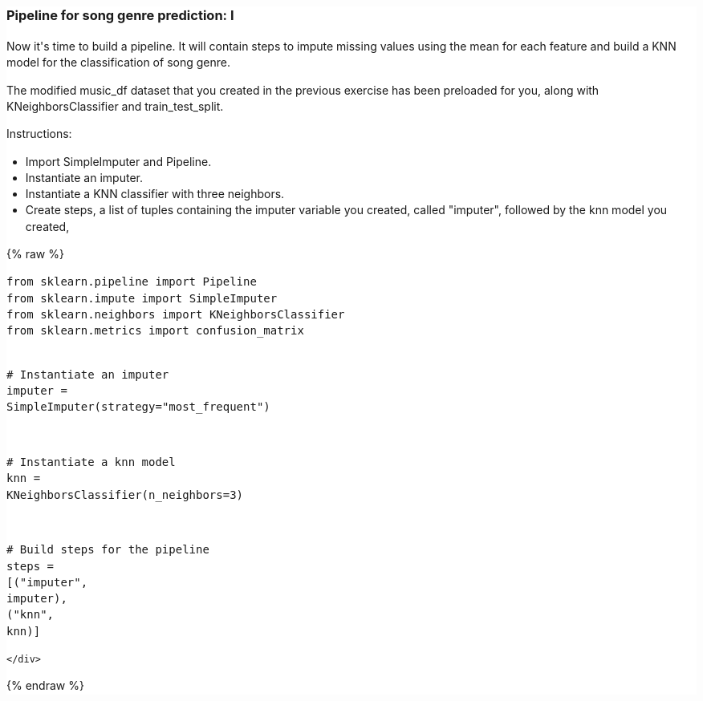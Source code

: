 <div class="cell border-box-sizing text_cell rendered"><div class="inner_cell">
<div class="text_cell_render border-box-sizing rendered_html">
<h3 id="Pipeline-for-song-genre-prediction:-I">Pipeline for song genre prediction: I<a class="anchor-link" href="#Pipeline-for-song-genre-prediction:-I"> </a></h3><p>Now it's time to build a pipeline. It will contain steps to impute missing values using the mean for each feature and build a KNN model for the classification of song genre.</p>
<p>The modified music_df dataset that you created in the previous exercise has been preloaded for you, along with KNeighborsClassifier and train_test_split.</p>
<p>Instructions:</p>
<ul>
<li>Import SimpleImputer and Pipeline.</li>
<li>Instantiate an imputer.</li>
<li>Instantiate a KNN classifier with three neighbors.</li>
<li>Create steps, a list of tuples containing the imputer variable you created, called "imputer", followed by the knn model you created,</li>
</ul>

</div>
</div>
</div>
    {% raw %}
    
<div class="cell border-box-sizing code_cell rendered">
<div class="input">

<div class="inner_cell">
    <div class="input_area">
<div class=" highlight hl-ipython3"><pre><span></span><span class="kn">from</span> <span class="nn">sklearn.pipeline</span> <span class="kn">import</span> <span class="n">Pipeline</span>
<span class="kn">from</span> <span class="nn">sklearn.impute</span> <span class="kn">import</span> <span class="n">SimpleImputer</span>
<span class="kn">from</span> <span class="nn">sklearn.neighbors</span> <span class="kn">import</span> <span class="n">KNeighborsClassifier</span>
<span class="kn">from</span> <span class="nn">sklearn.metrics</span> <span class="kn">import</span> <span class="n">confusion_matrix</span>

<span class="c1"># Instantiate an imputer</span>
<span class="n">imputer</span> <span class="o">=</span> <span class="n">SimpleImputer</span><span class="p">(</span><span class="n">strategy</span><span class="o">=</span><span class="s2">&quot;most_frequent&quot;</span><span class="p">)</span>

<span class="c1"># Instantiate a knn model</span>
<span class="n">knn</span> <span class="o">=</span> <span class="n">KNeighborsClassifier</span><span class="p">(</span><span class="n">n_neighbors</span><span class="o">=</span><span class="mi">3</span><span class="p">)</span>

<span class="c1"># Build steps for the pipeline</span>
<span class="n">steps</span> <span class="o">=</span> <span class="p">[(</span><span class="s2">&quot;imputer&quot;</span><span class="p">,</span> <span class="n">imputer</span><span class="p">),</span> 
         <span class="p">(</span><span class="s2">&quot;knn&quot;</span><span class="p">,</span> <span class="n">knn</span><span class="p">)]</span>
</pre></div>

    </div>
</div>
</div>

</div>
    {% endraw %}
